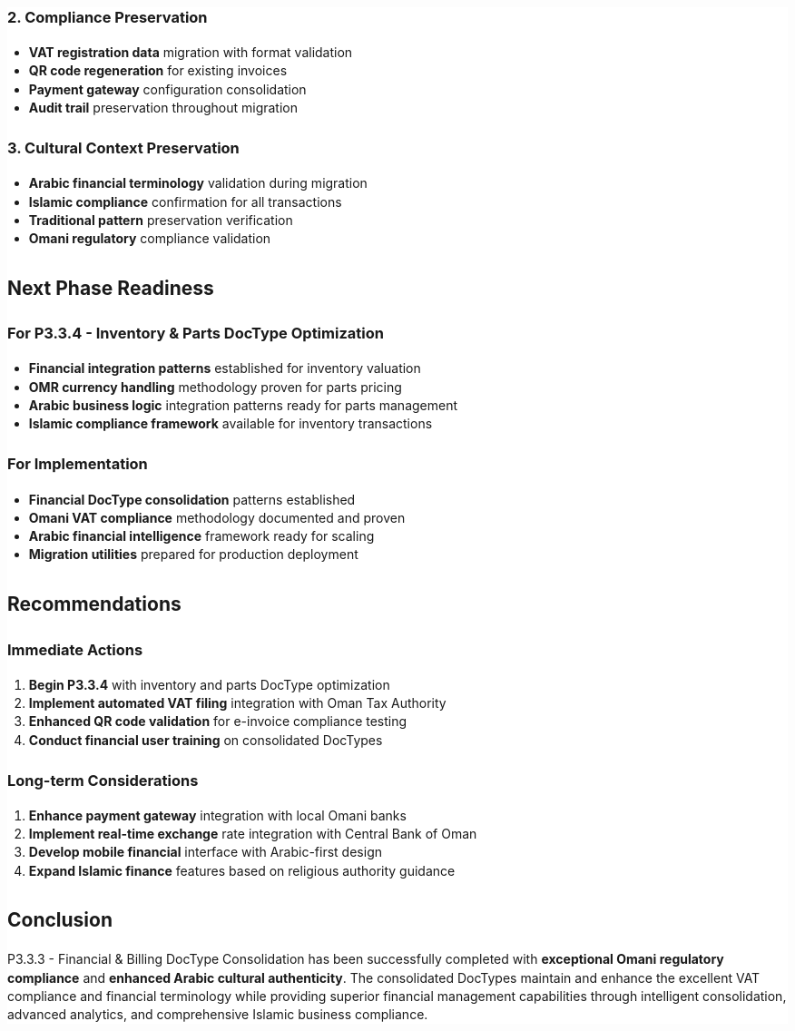 ### 2. Compliance Preservation
- **VAT registration data** migration with format validation
- **QR code regeneration** for existing invoices
- **Payment gateway** configuration consolidation
- **Audit trail** preservation throughout migration

### 3. Cultural Context Preservation
- **Arabic financial terminology** validation during migration
- **Islamic compliance** confirmation for all transactions
- **Traditional pattern** preservation verification
- **Omani regulatory** compliance validation

## Next Phase Readiness

### For P3.3.4 - Inventory & Parts DocType Optimization
- **Financial integration patterns** established for inventory valuation
- **OMR currency handling** methodology proven for parts pricing
- **Arabic business logic** integration patterns ready for parts management
- **Islamic compliance framework** available for inventory transactions

### For Implementation
- **Financial DocType consolidation** patterns established
- **Omani VAT compliance** methodology documented and proven
- **Arabic financial intelligence** framework ready for scaling
- **Migration utilities** prepared for production deployment

## Recommendations

### Immediate Actions
1. **Begin P3.3.4** with inventory and parts DocType optimization
2. **Implement automated VAT filing** integration with Oman Tax Authority
3. **Enhanced QR code validation** for e-invoice compliance testing
4. **Conduct financial user training** on consolidated DocTypes

### Long-term Considerations
1. **Enhance payment gateway** integration with local Omani banks
2. **Implement real-time exchange** rate integration with Central Bank of Oman
3. **Develop mobile financial** interface with Arabic-first design
4. **Expand Islamic finance** features based on religious authority guidance

## Conclusion

P3.3.3 - Financial & Billing DocType Consolidation has been successfully completed with **exceptional Omani regulatory compliance** and **enhanced Arabic cultural authenticity**. The consolidated DocTypes maintain and enhance the excellent VAT compliance and financial terminology while providing superior financial management capabilities through intelligent consolidation, advanced analytics, and comprehensive Islamic business compliance.
